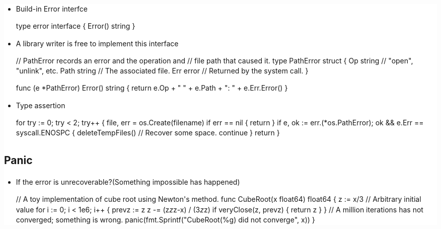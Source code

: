 -   Build-in Error interfce

    type error interface {
        Error() string
    }

-   A library writer is free to implement this interface

    // PathError records an error and the operation and
    // file path that caused it.
    type PathError struct {
        Op string    // "open", "unlink", etc.
        Path string  // The associated file.
        Err error    // Returned by the system call.
    }
    
    func (e *PathError) Error() string {
        return e.Op + " " + e.Path + ": " + e.Err.Error()
    }

-   Type assertion

    for try := 0; try < 2; try++ {
        file, err = os.Create(filename)
        if err == nil {
            return
        }
        if e, ok := err.(*os.PathError); ok && e.Err == syscall.ENOSPC {
            deleteTempFiles()  // Recover some space.
            continue
        }
        return
    }


<a id="org99e21fc"></a>

## Panic

-   If the error is unrecoverable?(Something impossible has happened)

    // A toy implementation of cube root using Newton's method.
    func CubeRoot(x float64) float64 {
        z := x/3   // Arbitrary initial value
        for i := 0; i < 1e6; i++ {
            prevz := z
            z -= (z*z*z-x) / (3*z*z)
            if veryClose(z, prevz) {
                return z
            }
        }
        // A million iterations has not converged; something is wrong.
        panic(fmt.Sprintf("CubeRoot(%g) did not converge", x))
    }
